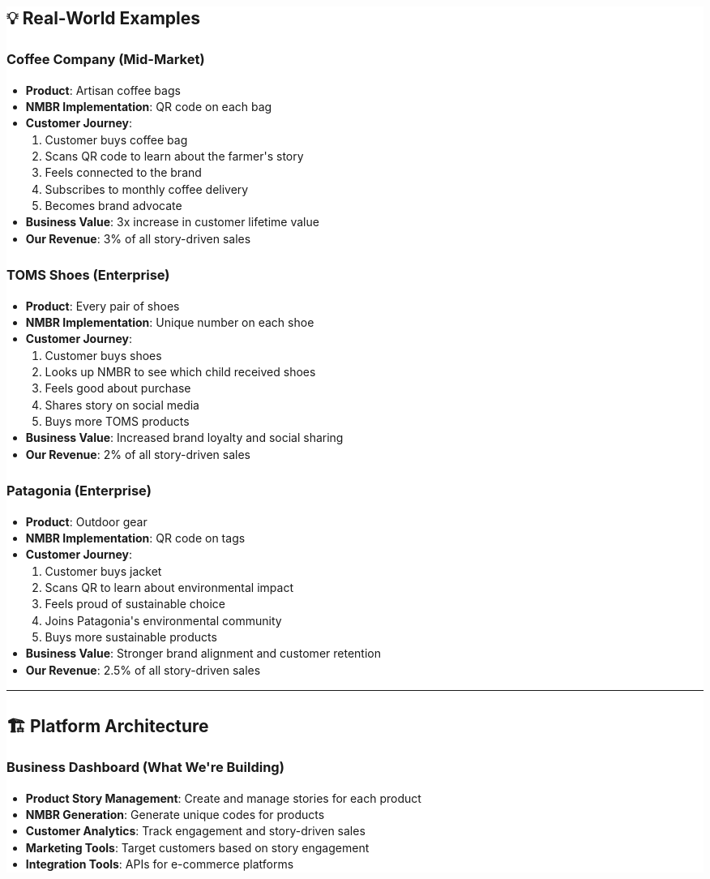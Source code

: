 
## 💡 **Real-World Examples**

### **Coffee Company (Mid-Market)**
- **Product**: Artisan coffee bags
- **NMBR Implementation**: QR code on each bag
- **Customer Journey**: 
  1. Customer buys coffee bag
  2. Scans QR code to learn about the farmer's story
  3. Feels connected to the brand
  4. Subscribes to monthly coffee delivery
  5. Becomes brand advocate
- **Business Value**: 3x increase in customer lifetime value
- **Our Revenue**: 3% of all story-driven sales

### **TOMS Shoes (Enterprise)**
- **Product**: Every pair of shoes
- **NMBR Implementation**: Unique number on each shoe
- **Customer Journey**:
  1. Customer buys shoes
  2. Looks up NMBR to see which child received shoes
  3. Feels good about purchase
  4. Shares story on social media
  5. Buys more TOMS products
- **Business Value**: Increased brand loyalty and social sharing
- **Our Revenue**: 2% of all story-driven sales

### **Patagonia (Enterprise)**
- **Product**: Outdoor gear
- **NMBR Implementation**: QR code on tags
- **Customer Journey**:
  1. Customer buys jacket
  2. Scans QR to learn about environmental impact
  3. Feels proud of sustainable choice
  4. Joins Patagonia's environmental community
  5. Buys more sustainable products
- **Business Value**: Stronger brand alignment and customer retention
- **Our Revenue**: 2.5% of all story-driven sales

---

## 🏗️ **Platform Architecture**

### **Business Dashboard (What We're Building)**
- **Product Story Management**: Create and manage stories for each product
- **NMBR Generation**: Generate unique codes for products
- **Customer Analytics**: Track engagement and story-driven sales
- **Marketing Tools**: Target customers based on story engagement
- **Integration Tools**: APIs for e-commerce platforms
